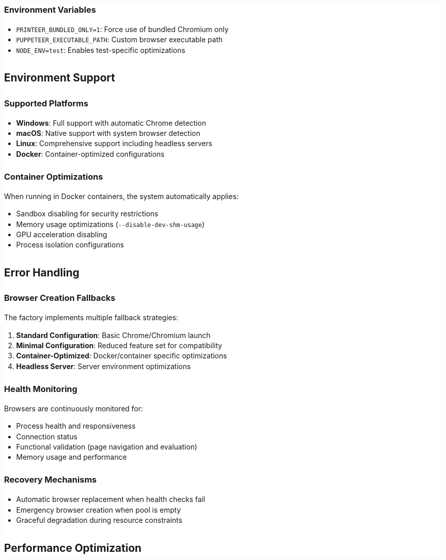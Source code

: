 ### Environment Variables

- `PRINTEER_BUNDLED_ONLY=1`: Force use of bundled Chromium only
- `PUPPETEER_EXECUTABLE_PATH`: Custom browser executable path
- `NODE_ENV=test`: Enables test-specific optimizations

## Environment Support

### Supported Platforms

- **Windows**: Full support with automatic Chrome detection
- **macOS**: Native support with system browser detection
- **Linux**: Comprehensive support including headless servers
- **Docker**: Container-optimized configurations

### Container Optimizations

When running in Docker containers, the system automatically applies:

- Sandbox disabling for security restrictions
- Memory usage optimizations (`--disable-dev-shm-usage`)
- GPU acceleration disabling
- Process isolation configurations

## Error Handling

### Browser Creation Fallbacks

The factory implements multiple fallback strategies:

1. **Standard Configuration**: Basic Chrome/Chromium launch
2. **Minimal Configuration**: Reduced feature set for compatibility
3. **Container-Optimized**: Docker/container specific optimizations
4. **Headless Server**: Server environment optimizations

### Health Monitoring

Browsers are continuously monitored for:

- Process health and responsiveness
- Connection status
- Functional validation (page navigation and evaluation)
- Memory usage and performance

### Recovery Mechanisms

- Automatic browser replacement when health checks fail
- Emergency browser creation when pool is empty
- Graceful degradation during resource constraints

## Performance Optimization
